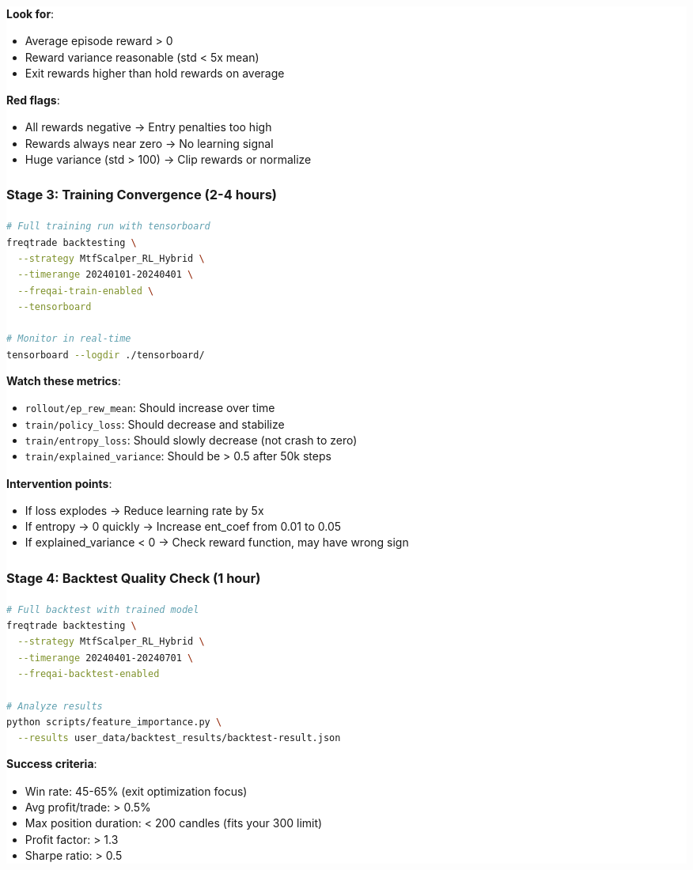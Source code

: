 **Look for**:
- Average episode reward > 0
- Reward variance reasonable (std < 5x mean)
- Exit rewards higher than hold rewards on average

**Red flags**:
- All rewards negative → Entry penalties too high
- Rewards always near zero → No learning signal
- Huge variance (std > 100) → Clip rewards or normalize

### Stage 3: Training Convergence (2-4 hours)

```bash
# Full training run with tensorboard
freqtrade backtesting \
  --strategy MtfScalper_RL_Hybrid \
  --timerange 20240101-20240401 \
  --freqai-train-enabled \
  --tensorboard

# Monitor in real-time
tensorboard --logdir ./tensorboard/
```

**Watch these metrics**:
- `rollout/ep_rew_mean`: Should increase over time
- `train/policy_loss`: Should decrease and stabilize
- `train/entropy_loss`: Should slowly decrease (not crash to zero)
- `train/explained_variance`: Should be > 0.5 after 50k steps

**Intervention points**:
- If loss explodes → Reduce learning rate by 5x
- If entropy → 0 quickly → Increase ent_coef from 0.01 to 0.05
- If explained_variance < 0 → Check reward function, may have wrong sign

### Stage 4: Backtest Quality Check (1 hour)

```bash
# Full backtest with trained model
freqtrade backtesting \
  --strategy MtfScalper_RL_Hybrid \
  --timerange 20240401-20240701 \
  --freqai-backtest-enabled

# Analyze results
python scripts/feature_importance.py \
  --results user_data/backtest_results/backtest-result.json
```

**Success criteria**:
- Win rate: 45-65% (exit optimization focus)
- Avg profit/trade: > 0.5%
- Max position duration: < 200 candles (fits your 300 limit)
- Profit factor: > 1.3
- Sharpe ratio: > 0.5
